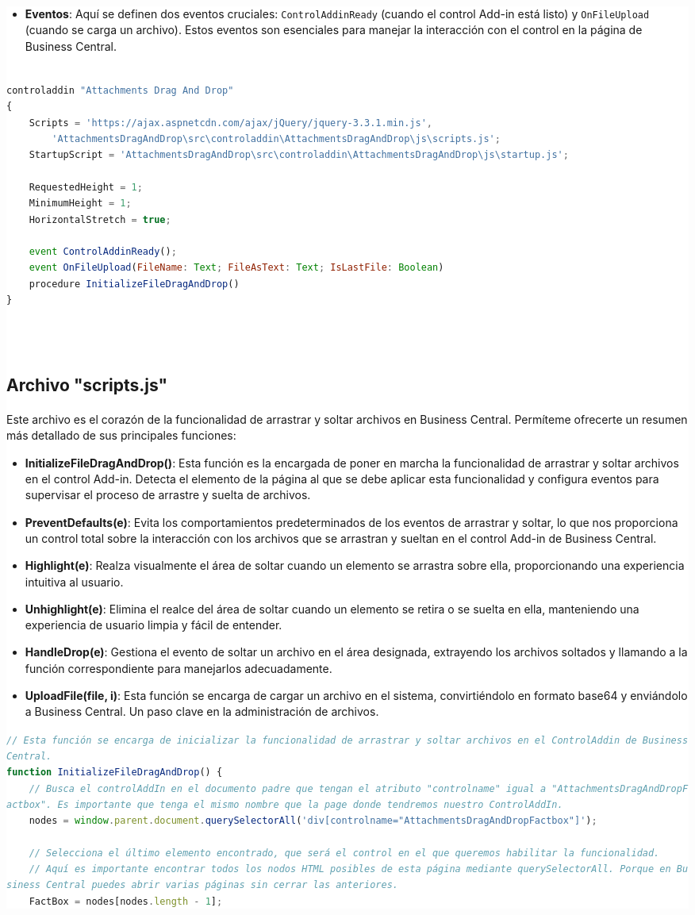 -   **Eventos**: Aquí se definen dos eventos cruciales: `ControlAddinReady` (cuando el control Add-in está listo) y `OnFileUpload` (cuando se carga un archivo). Estos eventos son esenciales para manejar la interacción con el control en la página de Business Central.

```javascript

controladdin "Attachments Drag And Drop"
{
    Scripts = 'https://ajax.aspnetcdn.com/ajax/jQuery/jquery-3.3.1.min.js',
        'AttachmentsDragAndDrop\src\controladdin\AttachmentsDragAndDrop\js\scripts.js';
    StartupScript = 'AttachmentsDragAndDrop\src\controladdin\AttachmentsDragAndDrop\js\startup.js';

    RequestedHeight = 1;
    MinimumHeight = 1;
    HorizontalStretch = true;

    event ControlAddinReady();
    event OnFileUpload(FileName: Text; FileAsText: Text; IsLastFile: Boolean)
    procedure InitializeFileDragAndDrop()
}


```

<br><br>

## Archivo "scripts.js"

Este archivo es el corazón de la funcionalidad de arrastrar y soltar archivos en Business Central. Permíteme ofrecerte un resumen más detallado de sus principales funciones:

-   **InitializeFileDragAndDrop()**: Esta función es la encargada de poner en marcha la funcionalidad de arrastrar y soltar archivos en el control Add-in. Detecta el elemento de la página al que se debe aplicar esta funcionalidad y configura eventos para supervisar el proceso de arrastre y suelta de archivos.

-   **PreventDefaults(e)**: Evita los comportamientos predeterminados de los eventos de arrastrar y soltar, lo que nos proporciona un control total sobre la interacción con los archivos que se arrastran y sueltan en el control Add-in de Business Central.

-   **Highlight(e)**: Realza visualmente el área de soltar cuando un elemento se arrastra sobre ella, proporcionando una experiencia intuitiva al usuario.

-   **Unhighlight(e)**: Elimina el realce del área de soltar cuando un elemento se retira o se suelta en ella, manteniendo una experiencia de usuario limpia y fácil de entender.

-   **HandleDrop(e)**: Gestiona el evento de soltar un archivo en el área designada, extrayendo los archivos soltados y llamando a la función correspondiente para manejarlos adecuadamente.

-   **UploadFile(file, i)**: Esta función se encarga de cargar un archivo en el sistema, convirtiéndolo en formato base64 y enviándolo a Business Central. Un paso clave en la administración de archivos.

```javascript
// Esta función se encarga de inicializar la funcionalidad de arrastrar y soltar archivos en el ControlAddin de Business Central.
function InitializeFileDragAndDrop() {
    // Busca el controlAddIn en el documento padre que tengan el atributo "controlname" igual a "AttachmentsDragAndDropFactbox". Es importante que tenga el mismo nombre que la page donde tendremos nuestro ControlAddIn.
    nodes = window.parent.document.querySelectorAll('div[controlname="AttachmentsDragAndDropFactbox"]');

    // Selecciona el último elemento encontrado, que será el control en el que queremos habilitar la funcionalidad.
    // Aquí es importante encontrar todos los nodos HTML posibles de esta página mediante querySelectorAll. Porque en Business Central puedes abrir varias páginas sin cerrar las anteriores.
    FactBox = nodes[nodes.length - 1];
```